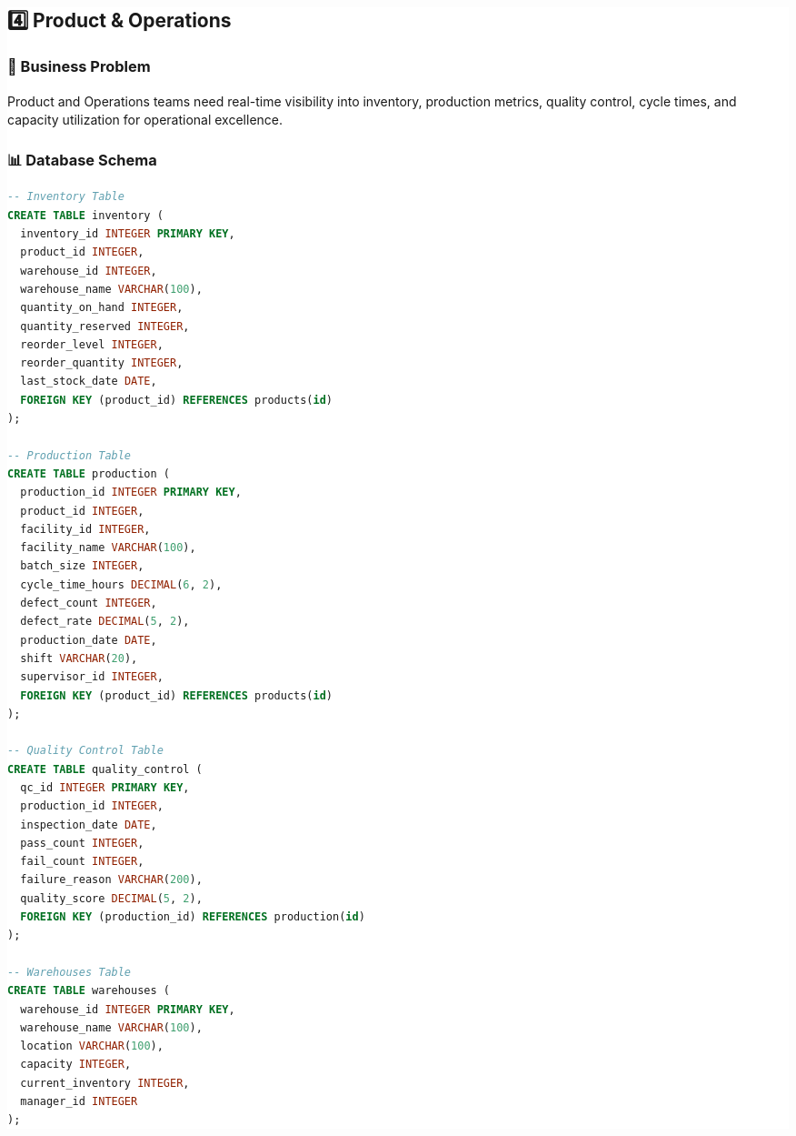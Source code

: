 
## 4️⃣ Product & Operations

### 🎯 Business Problem

Product and Operations teams need real-time visibility into inventory, production metrics, quality control, cycle times, and capacity utilization for operational excellence.

### 📊 Database Schema

```sql
-- Inventory Table
CREATE TABLE inventory (
  inventory_id INTEGER PRIMARY KEY,
  product_id INTEGER,
  warehouse_id INTEGER,
  warehouse_name VARCHAR(100),
  quantity_on_hand INTEGER,
  quantity_reserved INTEGER,
  reorder_level INTEGER,
  reorder_quantity INTEGER,
  last_stock_date DATE,
  FOREIGN KEY (product_id) REFERENCES products(id)
);

-- Production Table
CREATE TABLE production (
  production_id INTEGER PRIMARY KEY,
  product_id INTEGER,
  facility_id INTEGER,
  facility_name VARCHAR(100),
  batch_size INTEGER,
  cycle_time_hours DECIMAL(6, 2),
  defect_count INTEGER,
  defect_rate DECIMAL(5, 2),
  production_date DATE,
  shift VARCHAR(20),
  supervisor_id INTEGER,
  FOREIGN KEY (product_id) REFERENCES products(id)
);

-- Quality Control Table
CREATE TABLE quality_control (
  qc_id INTEGER PRIMARY KEY,
  production_id INTEGER,
  inspection_date DATE,
  pass_count INTEGER,
  fail_count INTEGER,
  failure_reason VARCHAR(200),
  quality_score DECIMAL(5, 2),
  FOREIGN KEY (production_id) REFERENCES production(id)
);

-- Warehouses Table
CREATE TABLE warehouses (
  warehouse_id INTEGER PRIMARY KEY,
  warehouse_name VARCHAR(100),
  location VARCHAR(100),
  capacity INTEGER,
  current_inventory INTEGER,
  manager_id INTEGER
);
```
